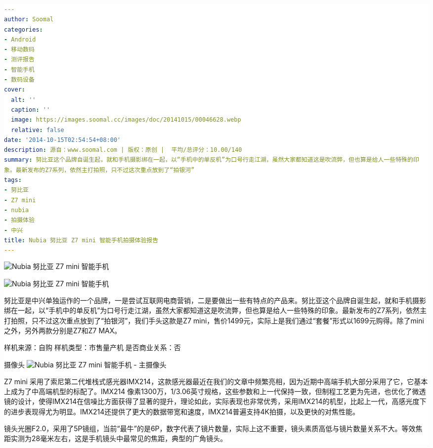 ```yaml
---
author: Soomal
categories:
- Android
- 移动数码
- 测评报告
- 智能手机
- 数码设备
cover:
  alt: ''
  caption: ''
  image: https://images.soomal.cc/images/doc/20141015/00046628.webp
  relative: false
date: '2014-10-15T02:54:54+08:00'
description: 源自：www.soomal.com | 版权：原创 |  平均/总评分：10.00/140
summary: 努比亚这个品牌自诞生起，就和手机摄影绑在一起，以“手机中的单反机”为口号行走江湖，虽然大家都知道这是吹流弊，但也算是给人一些特殊的印象。最新发布的Z7系列，依然主打拍照，只不过这次重点放到了“拍银河”
tags:
- 努比亚
- Z7 mini
- nubia
- 拍摄体验
- 中兴
title: Nubia 努比亚 Z7 mini 智能手机拍摄体验报告
---
```


![Nubia 努比亚 Z7 mini 智能手机](https://images.soomal.cc/images/doc/20140827/00045349_01.webp)



![Nubia 努比亚 Z7 mini 智能手机](https://images.soomal.cc/images/doc/20140822/00045222_01.webp)



努比亚是中兴单独运作的一个品牌，一是尝试互联网电商营销，二是要做出一些有特点的产品来。努比亚这个品牌自诞生起，就和手机摄影绑在一起，以“手机中的单反机”为口号行走江湖，虽然大家都知道这是吹流弊，但也算是给人一些特殊的印象。最新发布的Z7系列，依然主打拍照，只不过这次重点放到了“拍银河”，我们手头这款是Z7 mini，售价1499元，实际上是我们通过“套餐”形式以1699元购得。除了mini 之外，另外两款分别是Z7和Z7 MAX。


样机来源：自购
样机类型：市售量产机
是否商业关系：否

摄像头
![Nubia 努比亚 Z7 mini 智能手机 - 主摄像头](https://images.soomal.cc/images/doc/20140822/00045208_01.webp)




Z7 mini 采用了索尼第二代堆栈式感光器IMX214，这款感光器最近在我们的文章中频繁亮相，因为近期中高端手机大部分采用了它，它基本上成为了中高端机型的标配了。IMX214 像素1300万，1/3.06英寸规格，这些参数和上一代保持一致，但制程工艺更为先进，也优化了微透镜的设计，使得IMX214在信噪比方面获得了显著的提升，理论如此，实际表现也非常优秀，采用IMX214的机型，比起上一代，高感光度下的进步表现得尤为明显。IMX214还提供了更大的数据带宽和速度，IMX214普遍支持4K拍摄，以及更快的对焦性能。

镜头光圈F2.0，采用了5P镜组，当前“最牛”的是6P，数字代表了镜片数量，实际上这不重要，镜头素质高低与镜片数量关系不大。等效焦距实测为28毫米左右，这是手机镜头中最常见的焦距，典型的广角镜头。
